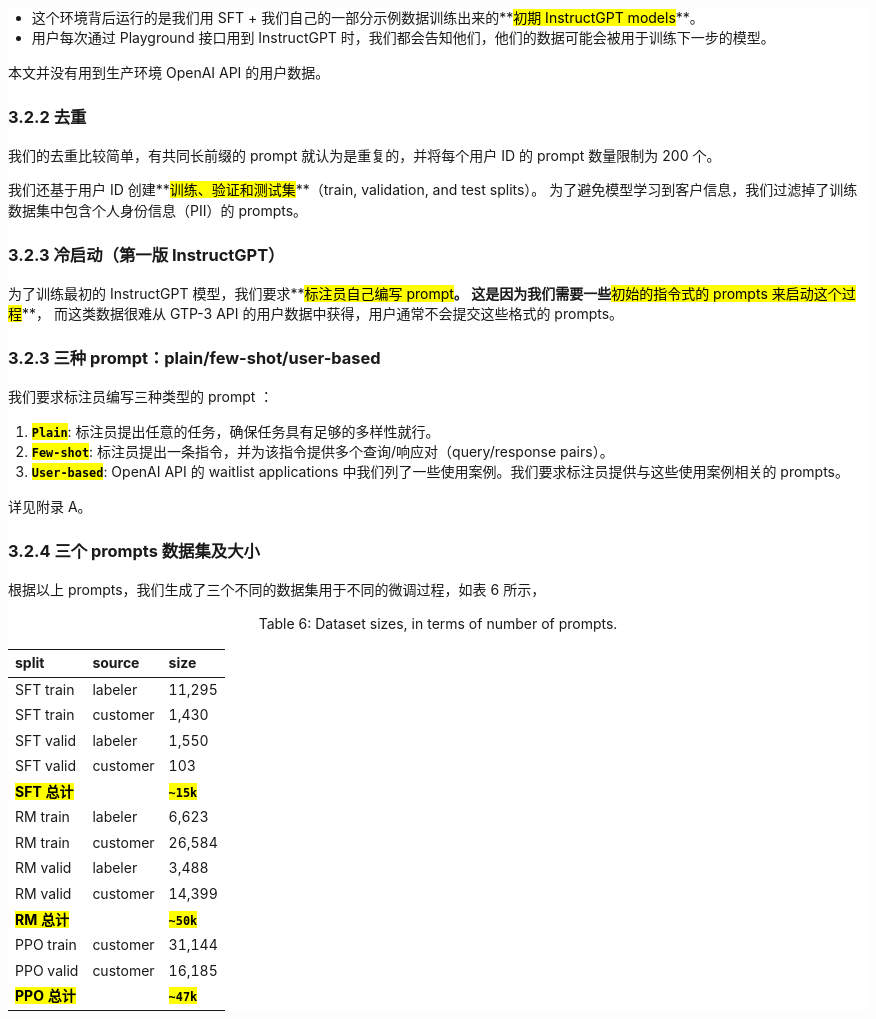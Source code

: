 * 这个环境背后运行的是我们用 SFT + 我们自己的一部分示例数据训练出来的**<mark>初期 InstructGPT models</mark>**。
* 用户每次通过 Playground 接口用到 InstructGPT 时，我们都会告知他们，他们的数据可能会被用于训练下一步的模型。

本文并没有用到生产环境 OpenAI API 的用户数据。

### 3.2.2 去重

我们的去重比较简单，有共同长前缀的 prompt 就认为是重复的，并将每个用户 ID 的 prompt 数量限制为 200 个。

我们还基于用户 ID 创建**<mark>训练、验证和测试集</mark>**（train, validation, and test splits）。
为了避免模型学习到客户信息，我们过滤掉了训练数据集中包含个人身份信息（PII）的 prompts。

### 3.2.3 冷启动（第一版 InstructGPT）

为了训练最初的 InstructGPT 模型，我们要求**<mark>标注员自己编写 prompt</mark>**。
这是因为我们需要一些**<mark>初始的指令式的 prompts 来启动这个过程</mark>**，
而这类数据很难从 GTP-3 API 的用户数据中获得，用户通常不会提交这些格式的 prompts。

### 3.2.3 三种 prompt：plain/few-shot/user-based

我们要求标注员编写三种类型的 prompt ：

1. **<mark><code>Plain</code></mark>**: 标注员提出任意的任务，确保任务具有足够的多样性就行。
1. **<mark><code>Few-shot</code></mark>**: 标注员提出一条指令，并为该指令提供多个查询/响应对（query/response pairs）。
1. **<mark><code>User-based</code></mark>**: OpenAI API 的 waitlist applications 中我们列了一些使用案例。我们要求标注员提供与这些使用案例相关的 prompts。

详见附录 A。

### 3.2.4 三个 prompts 数据集及大小

根据以上 prompts，我们生成了三个不同的数据集用于不同的微调过程，如表 6 所示，

<p align="center">Table 6: Dataset sizes, in terms of number of prompts.</p>

| split | source   | size |
|:------|:---------|:-----|
| SFT train | labeler  | 11,295 |
| SFT train | customer | 1,430  |
| SFT valid | labeler  | 1,550  |
| SFT valid | customer | 103    |
| **<mark>SFT 总计</mark>** | | **<mark><code>~15k</code></mark>** |
| RM train | labeler  | 6,623  |
| RM train | customer | 26,584 |
| RM valid | labeler  | 3,488 |
| RM valid | customer | 14,399 |
| **<mark>RM 总计</mark>** | | **<mark><code>~50k</code></mark>** |
| PPO train | customer | 31,144 |
| PPO valid | customer | 16,185 |
| **<mark>PPO 总计</mark>** | | **<mark><code>~47k</code></mark>** |
